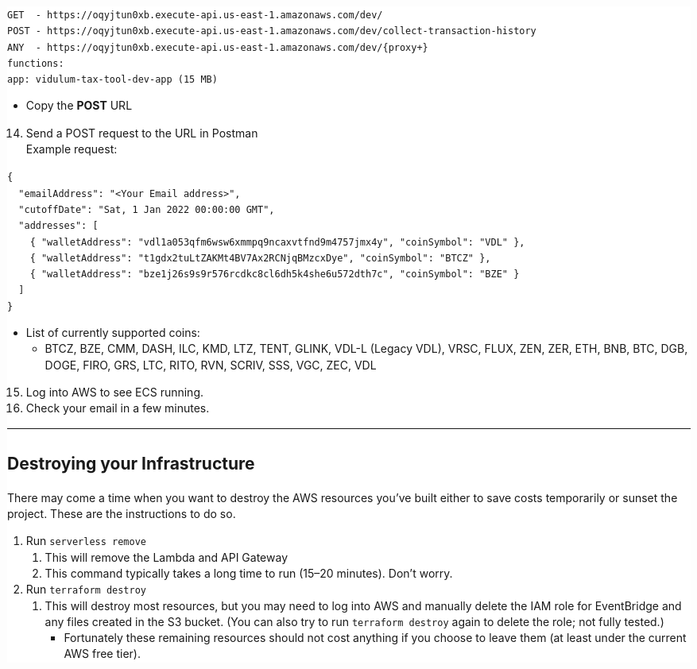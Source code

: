 ```
GET  - https://oqyjtun0xb.execute-api.us-east-1.amazonaws.com/dev/
POST - https://oqyjtun0xb.execute-api.us-east-1.amazonaws.com/dev/collect-transaction-history
ANY  - https://oqyjtun0xb.execute-api.us-east-1.amazonaws.com/dev/{proxy+}
functions:
app: vidulum-tax-tool-dev-app (15 MB)
```
   * Copy the **POST** URL

14. Send a POST request to the URL in Postman  
    Example request:  
```
{
  "emailAddress": "<Your Email address>",
  "cutoffDate": "Sat, 1 Jan 2022 00:00:00 GMT",
  "addresses": [
    { "walletAddress": "vdl1a053qfm6wsw6xmmpq9ncaxvtfnd9m4757jmx4y", "coinSymbol": "VDL" },
    { "walletAddress": "t1gdx2tuLtZAKMt4BV7Ax2RCNjqBMzcxDye", "coinSymbol": "BTCZ" },
    { "walletAddress": "bze1j26s9s9r576rcdkc8cl6dh5k4she6u572dth7c", "coinSymbol": "BZE" }
  ]
}
```

   * List of currently supported coins:  
     * BTCZ, BZE, CMM, DASH, ILC, KMD, LTZ, TENT, GLINK, VDL-L (Legacy VDL), VRSC, FLUX, ZEN, ZER, ETH, BNB, BTC, DGB, DOGE, FIRO, GRS, LTC, RITO, RVN, SCRIV, SSS, VGC, ZEC, VDL

15. Log into AWS to see ECS running.
16. Check your email in a few minutes.

---

## Destroying your Infrastructure
There may come a time when you want to destroy the AWS resources you’ve built either to save costs temporarily or sunset the project. These are the instructions to do so.

1. Run `serverless remove`  
   1. This will remove the Lambda and API Gateway  
   2. This command typically takes a long time to run (15–20 minutes). Don’t worry.
2. Run `terraform destroy`  
   1. This will destroy most resources, but you may need to log into AWS and manually delete the IAM role for EventBridge and any files created in the S3 bucket. (You can also try to run `terraform destroy` again to delete the role; not fully tested.)  
      * Fortunately these remaining resources should not cost anything if you choose to leave them (at least under the current AWS free tier).

